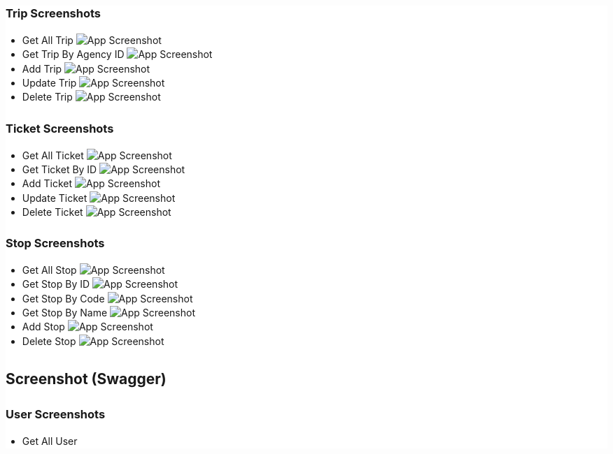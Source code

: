 ### Trip Screenshots
- Get All Trip 
![App Screenshot](https://github.com/aldirarizkyp/Belajar_Springboot_Hacktiv8/blob/main/sesi_23_final_project/Screenshot/Postman/Trip/Get%20All%20Trip.png?raw=true)
- Get Trip By Agency ID
![App Screenshot](https://github.com/aldirarizkyp/Belajar_Springboot_Hacktiv8/blob/main/sesi_23_final_project/Screenshot/Postman/Trip/Get%20Trip%20By%20Agency%20ID.png?raw=true)
- Add Trip 
![App Screenshot](https://github.com/aldirarizkyp/Belajar_Springboot_Hacktiv8/blob/main/sesi_23_final_project/Screenshot/Postman/Trip/Add%20trip.png?raw=true)
- Update Trip 
![App Screenshot](https://github.com/aldirarizkyp/Belajar_Springboot_Hacktiv8/blob/main/sesi_23_final_project/Screenshot/Postman/Trip/Update%20Trip.png?raw=true)
- Delete Trip 
![App Screenshot](https://github.com/aldirarizkyp/Belajar_Springboot_Hacktiv8/blob/main/sesi_23_final_project/Screenshot/Postman/Trip/Delete%20Trip.png?raw=true)

### Ticket Screenshots
- Get All Ticket
![App Screenshot](https://github.com/aldirarizkyp/Belajar_Springboot_Hacktiv8/blob/main/sesi_23_final_project/Screenshot/Postman/Ticket/Get%20All%20Ticket.png?raw=true)
- Get Ticket By ID
![App Screenshot](https://github.com/aldirarizkyp/Belajar_Springboot_Hacktiv8/blob/main/sesi_23_final_project/Screenshot/Postman/Ticket/Get%20Ticket%20By%20ID.png?raw=true)
- Add Ticket
![App Screenshot](https://github.com/aldirarizkyp/Belajar_Springboot_Hacktiv8/blob/main/sesi_23_final_project/Screenshot/Postman/Ticket/Add%20ticket.png?raw=true)
- Update Ticket
![App Screenshot](https://github.com/aldirarizkyp/Belajar_Springboot_Hacktiv8/blob/main/sesi_23_final_project/Screenshot/Postman/Ticket/UpdateTicket.png?raw=true)
- Delete Ticket 
![App Screenshot](https://github.com/aldirarizkyp/Belajar_Springboot_Hacktiv8/blob/main/sesi_23_final_project/Screenshot/Postman/Ticket/Delete%20Ticket.png?raw=true)

### Stop Screenshots
- Get All Stop
![App Screenshot](https://github.com/aldirarizkyp/Belajar_Springboot_Hacktiv8/blob/main/sesi_23_final_project/Screenshot/Postman/Stop/Get%20All%20Stop.png?raw=true)
- Get Stop By ID
![App Screenshot](https://github.com/aldirarizkyp/Belajar_Springboot_Hacktiv8/blob/main/sesi_23_final_project/Screenshot/Postman/Stop/Get%20Stop%20By%20ID.png?raw=true)
- Get Stop By Code
![App Screenshot](https://github.com/aldirarizkyp/Belajar_Springboot_Hacktiv8/blob/main/sesi_23_final_project/Screenshot/Postman/Stop/Get%20Stop%20By%20Code.png?raw=true)
- Get Stop By Name
![App Screenshot](https://github.com/aldirarizkyp/Belajar_Springboot_Hacktiv8/blob/main/sesi_23_final_project/Screenshot/Postman/Stop/Get%20Stop%20by%20Name.png?raw=true)
- Add Stop
![App Screenshot](https://github.com/aldirarizkyp/Belajar_Springboot_Hacktiv8/blob/main/sesi_23_final_project/Screenshot/Postman/Stop/Add%20Stop.png?raw=true)
- Delete Stop
![App Screenshot](https://github.com/aldirarizkyp/Belajar_Springboot_Hacktiv8/blob/main/sesi_23_final_project/Screenshot/Postman/Stop/Delete%20Stop.png?raw=true)
## Screenshot (Swagger)

### User Screenshots
- Get All User